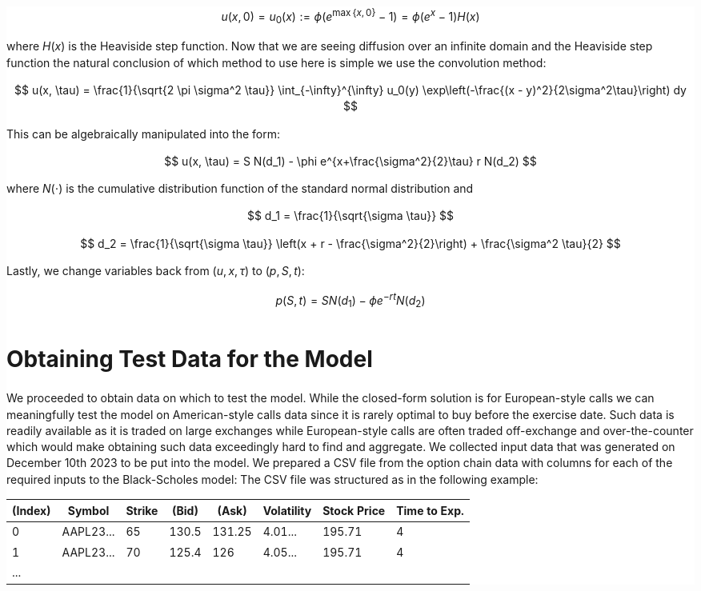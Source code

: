 $$
u(x, 0) = u_0(x) := \phi(e^{\max\{x,0\}} - 1) = \phi(e^x - 1)H(x)
$$

where $H(x)$ is the Heaviside step function. Now that we are seeing diffusion over an infinite domain and the Heaviside step function the natural conclusion of which method to use here is simple we use the convolution method:

$$
u(x, \tau) = \frac{1}{\sqrt{2 \pi \sigma^2 \tau}} \int_{-\infty}^{\infty} u_0(y) \exp\left(-\frac{(x - y)^2}{2\sigma^2\tau}\right) dy
$$

This can be algebraically manipulated into the form:

$$
u(x, \tau) = S N(d_1) - \phi e^{x+\frac{\sigma^2}{2}\tau} r N(d_2)
$$

where $N(\cdot)$ is the cumulative distribution function of the standard normal distribution and

$$
d_1 = \frac{1}{\sqrt{\sigma \tau}}
$$

$$
d_2 = \frac{1}{\sqrt{\sigma \tau}} \left(x + r - \frac{\sigma^2}{2}\right) + \frac{\sigma^2 \tau}{2}
$$

Lastly, we change variables back from $(u, x, \tau)$ to $(p, S, t)$:

$$
p(S, t) = S N(d_1) - \phi e^{-rt} N(d_2)
$$

# Obtaining Test Data for the Model

We proceeded to obtain data on which to test the model. While the closed-form solution is for European-style calls we can meaningfully test the model on American-style calls data since it is rarely optimal to buy before the exercise date. Such data is readily available as it is traded on large exchanges while European-style calls are often traded off-exchange and over-the-counter which would make obtaining such data exceedingly hard to find and aggregate. We collected input data that was generated on December 10th 2023 to be put into the model. We prepared a CSV file from the option chain data with columns for each of the required inputs to the Black-Scholes model: The CSV file was structured as in the following example:

| (Index) | Symbol    | Strike | (Bid) | (Ask)  | Volatility | Stock Price | Time to Exp. |
| ------- | --------- | ------ | ----- | ------ | ---------- | ----------- | ------------ |
| 0       | AAPL23... | 65     | 130.5 | 131.25 | 4.01...    | 195.71      | 4            |
| 1       | AAPL23... | 70     | 125.4 | 126    | 4.05...    | 195.71      | 4            |
| ...     |           |        |       |        |            |             |              |
